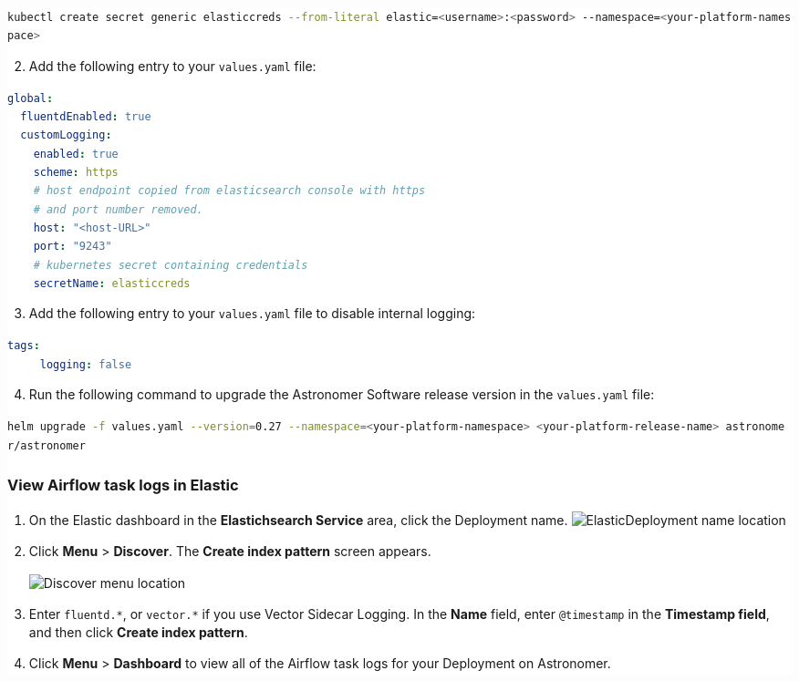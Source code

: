  ```bash
 kubectl create secret generic elasticcreds --from-literal elastic=<username>:<password> --namespace=<your-platform-namespace>
 ```
2. Add the following entry to your `values.yaml` file:

 ```yaml
 global:
   fluentdEnabled: true
   customLogging:
     enabled: true
     scheme: https
     # host endpoint copied from elasticsearch console with https
     # and port number removed.
     host: "<host-URL>"
     port: "9243"
     # kubernetes secret containing credentials
     secretName: elasticcreds   
 ```
3. Add the following entry to your `values.yaml` file to disable internal logging:

 ```yaml
 tags:
      logging: false    
 ```
4. Run the following command to upgrade the Astronomer Software release version in the `values.yaml` file:

  ```bash
  helm upgrade -f values.yaml --version=0.27 --namespace=<your-platform-namespace> <your-platform-release-name> astronomer/astronomer
  ```

</TabItem>
</Tabs>

### View Airflow task logs in Elastic

1. On the Elastic dashboard in the **Elastichsearch Service** area, click the Deployment name.
  ![ElasticDeployment name location](/img/software/elasticsearch-deployment-name.png)
2. Click **Menu** > **Discover**. The **Create index pattern** screen appears.

    ![Discover menu location](/img/software/elasticsearch-discover.png)

3. Enter `fluentd.*`, or `vector.*` if you use Vector Sidecar Logging. In the **Name** field, enter `@timestamp` in the **Timestamp field**, and then click **Create index pattern**.
4. Click **Menu** > **Dashboard** to view all of the Airflow task logs for your Deployment on Astronomer.
